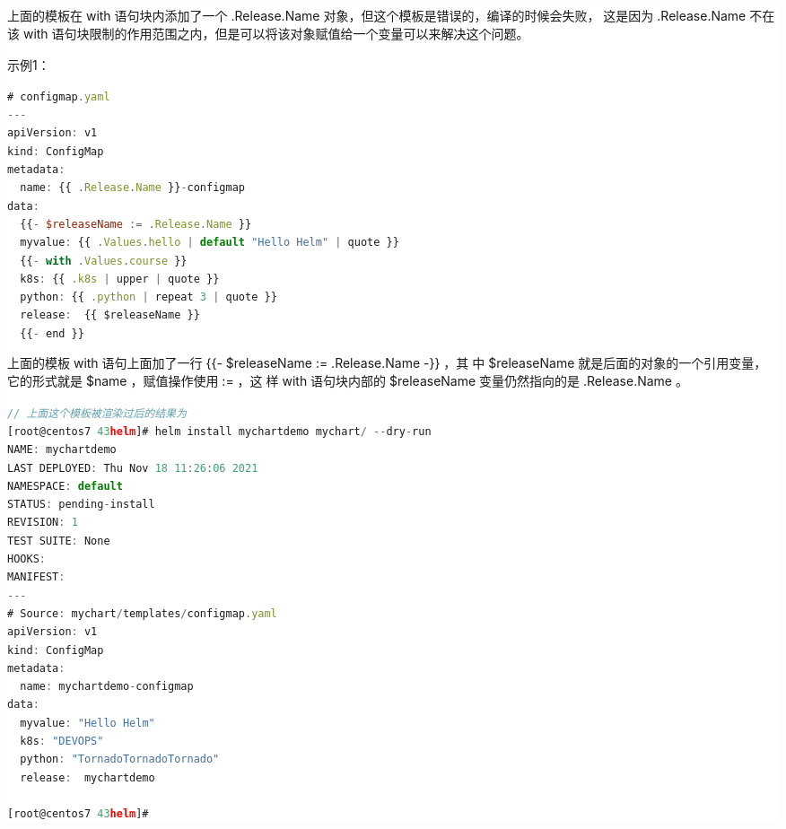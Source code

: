 

上面的模板在 with 语句块内添加了⼀个 .Release.Name 对象，但这个模板是错误的，编译的时候会失败， 这是因为 .Release.Name 不在该 with 语句块限制的作⽤范围之内，但是可以将该对象赋值给⼀个变量可以来解决这个问题。



示例1：

```javascript
# configmap.yaml
---
apiVersion: v1
kind: ConfigMap
metadata:
  name: {{ .Release.Name }}-configmap
data:
  {{- $releaseName := .Release.Name }}
  myvalue: {{ .Values.hello | default "Hello Helm" | quote }}
  {{- with .Values.course }}
  k8s: {{ .k8s | upper | quote }}
  python: {{ .python | repeat 3 | quote }}
  release:  {{ $releaseName }}
  {{- end }}
```



上面的模板 with 语句上⾯加了一行 {{- $releaseName := .Release.Name -}} ，其 中 $releaseName 就是后⾯的对象的⼀个引⽤变量，它的形式就是 $name ，赋值操作使⽤ := ，这 样 with 语句块内部的 $releaseName 变量仍然指向的是 .Release.Name 。



```javascript
// 上⾯这个模板被渲染过后的结果为
[root@centos7 43helm]# helm install mychartdemo mychart/ --dry-run
NAME: mychartdemo
LAST DEPLOYED: Thu Nov 18 11:26:06 2021
NAMESPACE: default
STATUS: pending-install
REVISION: 1
TEST SUITE: None
HOOKS:
MANIFEST:
---
# Source: mychart/templates/configmap.yaml
apiVersion: v1
kind: ConfigMap
metadata:
  name: mychartdemo-configmap
data:
  myvalue: "Hello Helm"
  k8s: "DEVOPS"
  python: "TornadoTornadoTornado"
  release:  mychartdemo

[root@centos7 43helm]# 
```
